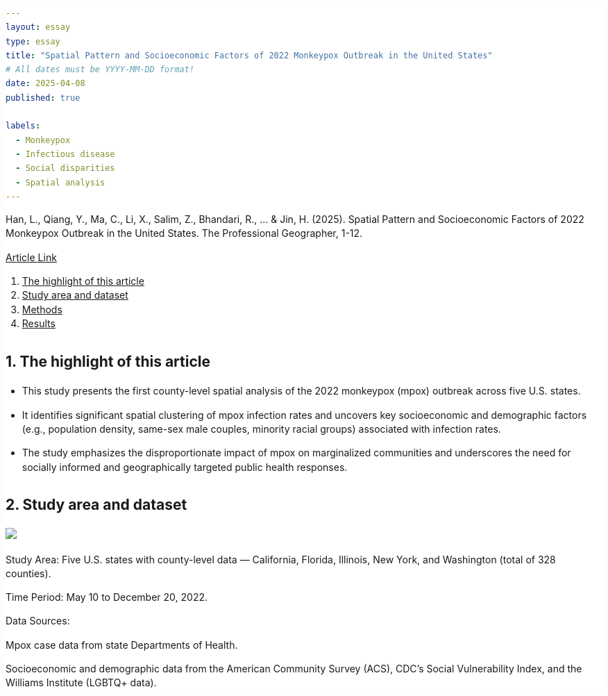 ```yaml
---
layout: essay
type: essay
title: "Spatial Pattern and Socioeconomic Factors of 2022 Monkeypox Outbreak in the United States"
# All dates must be YYYY-MM-DD format!
date: 2025-04-08
published: true

labels:
  - Monkeypox
  - Infectious disease
  - Social disparities
  - Spatial analysis
---
```


Han, L., Qiang, Y., Ma, C., Li, X., Salim, Z., Bhandari, R., ... & Jin, H. (2025). Spatial Pattern and Socioeconomic Factors of 2022 Monkeypox Outbreak in the United States. The Professional Geographer, 1-12.

[Article Link](https://doi.org/10.1080/00330124.2025.2474445)


1. [The highlight of this article](#1-the-highlight-of-this-article)
2. [Study area and dataset](#2-study-area-and-dataset)
3. [Methods](#3-methods)
4. [Results](#4-results)

## 1. The highlight of this article
* This study presents the first county-level spatial analysis of the 2022 monkeypox (mpox) outbreak across five U.S. states.

* It identifies significant spatial clustering of mpox infection rates and uncovers key socioeconomic and demographic factors (e.g., population density, same-sex male couples, minority racial groups) associated with infection rates.

* The study emphasizes the disproportionate impact of mpox on marginalized communities and underscores the need for socially informed and geographically targeted public health responses.

## 2. Study area and dataset
<img class="img-" src="{{ site.baseurl }}/img/monkeypox/mpox.jpg" style="width: 60%; height: auto;">

Study Area: Five U.S. states with county-level data — California, Florida, Illinois, New York, and Washington (total of 328 counties).

Time Period: May 10 to December 20, 2022.

Data Sources:

Mpox case data from state Departments of Health.

Socioeconomic and demographic data from the American Community Survey (ACS), CDC’s Social Vulnerability Index, and the Williams Institute (LGBTQ+ data).
